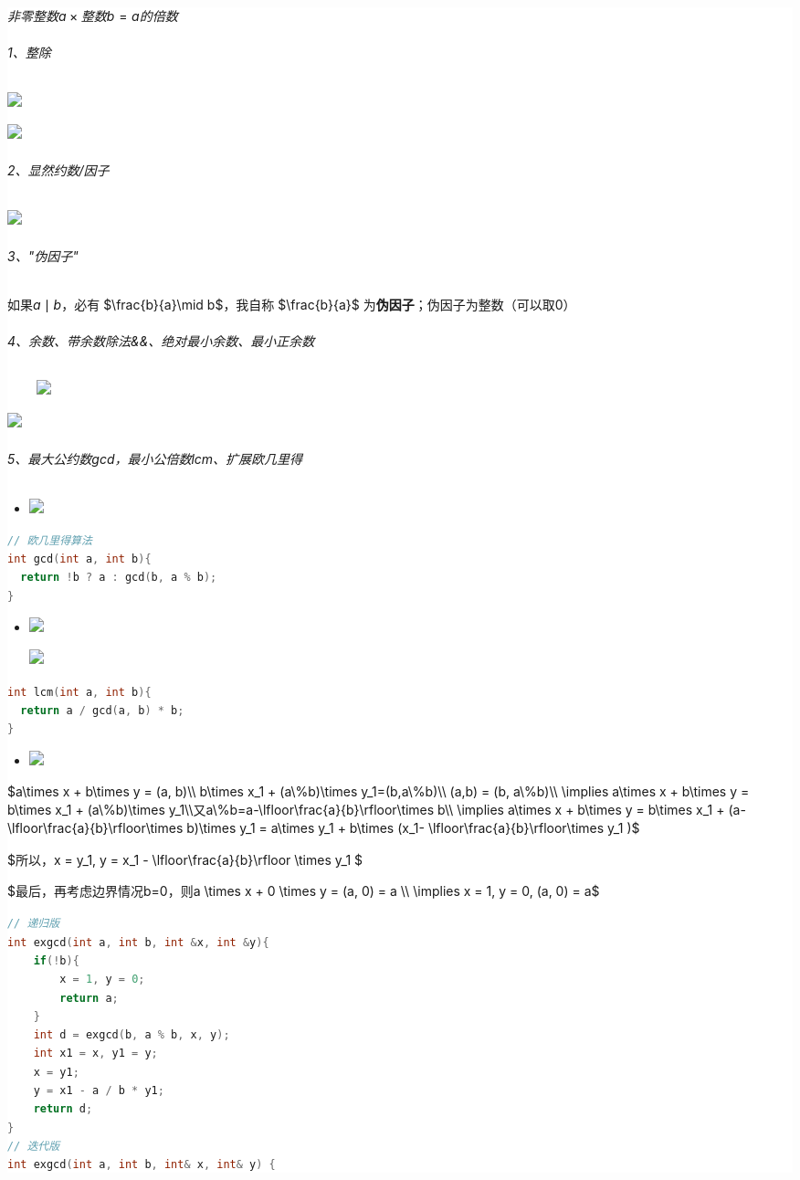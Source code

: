 $非零整数a \times 整数b = a的倍数$

###### 1、整除

![](D:\Document%20And%20Settings2\lx\Desktop\project-梁雄\img\2022-06-19-20-52-03-image.png)

![](D:\Document%20And%20Settings2\lx\Desktop\project-梁雄\img\2022-06-19-20-56-35-image.png)

###### 2、显然约数/因子

![](D:\Document%20And%20Settings2\lx\Desktop\project-梁雄\img\2022-06-19-20-50-29-image.png)

###### 3、"伪因子"

如果$a\mid b$，必有 $\frac{b}{a}\mid b$，我自称 $\frac{b}{a}$ 为**伪因子**；伪因子为整数（可以取0）

###### 4、余数、带余数除法&&、绝对最小余数、最小正余数

        ![](D:\Document%20And%20Settings2\lx\Desktop\project-梁雄\img\2022-06-19-21-02-41-image.png)

![](D:\Document%20And%20Settings2\lx\Desktop\project-梁雄\img\2022-06-19-21-06-43-image.png)

###### 5、最大公约数gcd，最小公倍数lcm、扩展欧几里得

+ ![](D:\Document%20And%20Settings2\lx\Desktop\project-梁雄\img\2022-06-20-15-40-18-image.png)

```cpp
// 欧几里得算法
int gcd(int a, int b){
  return !b ? a : gcd(b, a % b);
}
```

+ ![](D:\Document%20And%20Settings2\lx\Desktop\project-梁雄\img\2022-06-20-15-31-52-image.png)
  
  ![](D:\Document%20And%20Settings2\lx\Desktop\project-梁雄\img\2022-06-20-15-41-07-image.png)    

```cpp
int lcm(int a, int b){
  return a / gcd(a, b) * b;
}
```

+ ![](D:\Document%20And%20Settings2\lx\Desktop\project-梁雄\img\2022-06-20-16-12-30-image.png)

$a\times x + b\times y = (a, b)\\ b\times x_1 + (a\%b)\times y_1=(b,a\%b)\\ (a,b) = (b, a\%b)\\ \implies a\times x + b\times y = b\times x_1 + (a\%b)\times y_1\\又a\%b=a-\lfloor\frac{a}{b}\rfloor\times b\\ \implies a\times x + b\times y = b\times x_1 + (a-\lfloor\frac{a}{b}\rfloor\times b)\times y_1 = a\times y_1 + b\times (x_1- \lfloor\frac{a}{b}\rfloor\times y_1 )$

$所以，x = y_1, y = x_1 - \lfloor\frac{a}{b}\rfloor \times y_1 $

$最后，再考虑边界情况b=0，则a \times x + 0 \times y = (a, 0) = a \\ \implies x = 1, y = 0, (a, 0) = a$

```cpp
// 递归版
int exgcd(int a, int b, int &x, int &y){
    if(!b){
        x = 1, y = 0;
        return a;
    }
    int d = exgcd(b, a % b, x, y);
    int x1 = x, y1 = y;
    x = y1;
    y = x1 - a / b * y1;
    return d;
}
// 迭代版
int exgcd(int a, int b, int& x, int& y) {
```